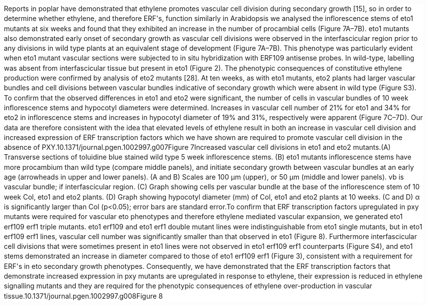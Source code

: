 Reports in poplar have demonstrated that ethylene promotes vascular cell division during secondary growth [15], so in order to determine whether ethylene, and therefore ERF's, function similarly in Arabidopsis we analysed the inflorescence stems of eto1 mutants at six weeks and found that they exhibited an increase in the number of procambial cells (Figure 7A–7B). eto1 mutants also demonstrated early onset of secondary growth as vascular cell divisions were observed in the interfascicular region prior to any divisions in wild type plants at an equivalent stage of development (Figure 7A–7B). This phenotype was particularly evident when eto1 mutant vascular sections were subjected to in situ hybridization with ERF109 antisense probes. In wild-type, labelling was absent from interfascicular tissue but present in eto1 (Figure 2). The phenotypic consequences of constitutive ethylene production were confirmed by analysis of eto2 mutants [28]. At ten weeks, as with eto1 mutants, eto2 plants had larger vascular bundles and cell divisions between vascular bundles indicative of secondary growth which were absent in wild type (Figure S3). To confirm that the observed differences in eto1 and eto2 were significant, the number of cells in vascular bundles of 10 week inflorescence stems and hypocotyl diameters were determined. Increases in vascular cell number of 21% for eto1 and 34% for eto2 in inflorescence stems and increases in hypocotyl diameter of 19% and 31%, respectively were apparent (Figure 7C–7D). Our data are therefore consistent with the idea that elevated levels of ethylene result in both an increase in vascular cell division and increased expression of ERF transcription factors which we have shown are required to promote vascular cell division in the absence of PXY.10.1371/journal.pgen.1002997.g007Figure 7Increased vascular cell divisions in eto1 and eto2 mutants.(A) Transverse sections of toluidine blue stained wild type 5 week inflorescence stems. (B) eto1 mutants inflorescence stems have more procambium than wild type (compare middle panels), and initiate secondary growth between vascular bundles at an early age (arrowheads in upper and lower panels). (A and B) Scales are 100 µm (upper), or 50 µm (middle and lower panels). vb is vascular bundle; if interfascicular region. (C) Graph showing cells per vascular bundle at the base of the inflorescence stem of 10 week Col, eto1 and eto2 plants. (D) Graph showing hypocotyl diameter (mm) of Col, eto1 and eto2 plants at 10 weeks. (C and D) α is significantly larger than Col (p<0.05); error bars are standard error.To confirm that ERF transcription factors upregulated in pxy mutants were required for vascular eto phenotypes and therefore ethylene mediated vascular expansion, we generated eto1 erf109 erf1 triple mutants. eto1 erf109 and eto1 erf1 double mutant lines were indistinguishable from eto1 single mutants, but in eto1 erf109 erf1 lines, vascular cell number was significantly smaller than that observed in eto1 (Figure 8). Furthermore interfascicular cell divisions that were sometimes present in eto1 lines were not observed in eto1 erf109 erf1 counterparts (Figure S4), and eto1 stems demonstrated an increase in diameter compared to those of eto1 erf109 erf1 (Figure 3), consistent with a requirement for ERF's in eto secondary growth phenotypes. Consequently, we have demonstrated that the ERF transcription factors that demonstrate increased expression in pxy mutants are upregulated in response to ethylene, their expression is reduced in ethylene signalling mutants and they are required for the phenotypic consequences of ethylene over-production in vascular tissue.10.1371/journal.pgen.1002997.g008Figure 8